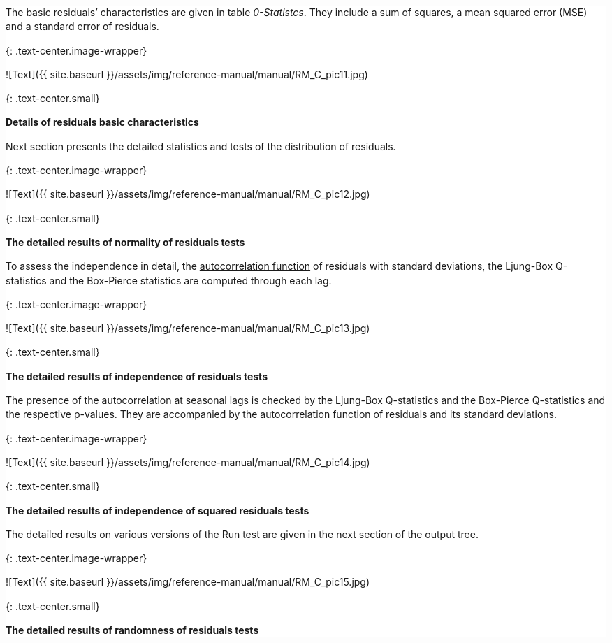 The basic residuals’ characteristics are given in table *0-Statistcs*.
They include a sum of squares, a mean squared error (MSE) and a standard
error of residuals.

{: .text-center.image-wrapper}

![Text]({{ site.baseurl }}/assets/img/reference-manual/manual/RM_C_pic11.jpg)

{: .text-center.small}

**Details of residuals basic characteristics**

Next section presents the detailed statistics and tests of the
distribution of residuals.

{: .text-center.image-wrapper}

![Text]({{ site.baseurl }}/assets/img/reference-manual/manual/RM_C_pic12.jpg)

{: .text-center.small}

**The detailed results of normality of residuals tests**

To assess the independence in detail, the [autocorrelation function](../theory/ACF_and_PACF.html)
of residuals with standard deviations, the Ljung-Box Q-statistics and
the Box-Pierce statistics are computed through each lag.

{: .text-center.image-wrapper}

![Text]({{ site.baseurl }}/assets/img/reference-manual/manual/RM_C_pic13.jpg)

{: .text-center.small}

**The detailed results of independence of residuals tests**

The presence of the autocorrelation at seasonal lags is checked by the
Ljung-Box Q-statistics and the Box-Pierce Q-statistics and the
respective p-values. They are accompanied by the autocorrelation
function of residuals and its standard deviations.

{: .text-center.image-wrapper}

![Text]({{ site.baseurl }}/assets/img/reference-manual/manual/RM_C_pic14.jpg)

{: .text-center.small}

**The detailed results of independence of squared residuals
tests**

The detailed results on various versions of the Run test are given in
the next section of the output tree.

{: .text-center.image-wrapper}

![Text]({{ site.baseurl }}/assets/img/reference-manual/manual/RM_C_pic15.jpg)

{: .text-center.small}

**The detailed results of randomness of residuals tests**
